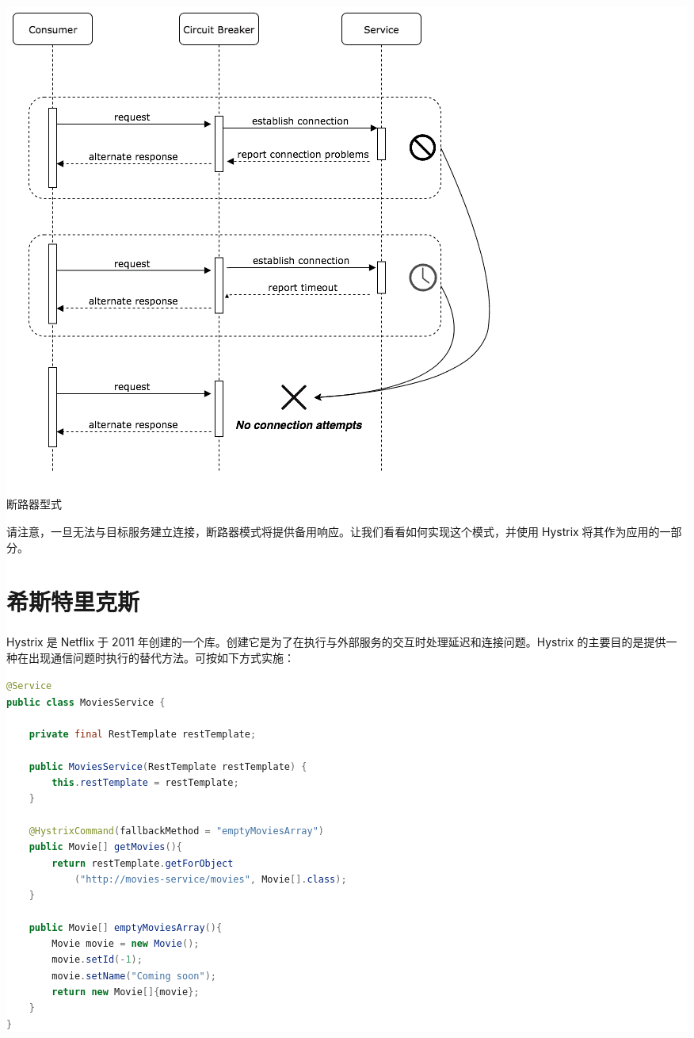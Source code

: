 ![](img/084f7ab6-ed84-41c0-871d-1d552f66326f.png)

断路器型式

请注意，一旦无法与目标服务建立连接，断路器模式将提供备用响应。让我们看看如何实现这个模式，并使用 Hystrix 将其作为应用的一部分。

# 希斯特里克斯

Hystrix 是 Netflix 于 2011 年创建的一个库。创建它是为了在执行与外部服务的交互时处理延迟和连接问题。Hystrix 的主要目的是提供一种在出现通信问题时执行的替代方法。可按如下方式实施：

```java
@Service
public class MoviesService {

    private final RestTemplate restTemplate;

    public MoviesService(RestTemplate restTemplate) {
        this.restTemplate = restTemplate;
    }

    @HystrixCommand(fallbackMethod = "emptyMoviesArray")
    public Movie[] getMovies(){
        return restTemplate.getForObject
            ("http://movies-service/movies", Movie[].class);
    }

    public Movie[] emptyMoviesArray(){
        Movie movie = new Movie();
        movie.setId(-1);
        movie.setName("Coming soon");
        return new Movie[]{movie};
    }
}
```